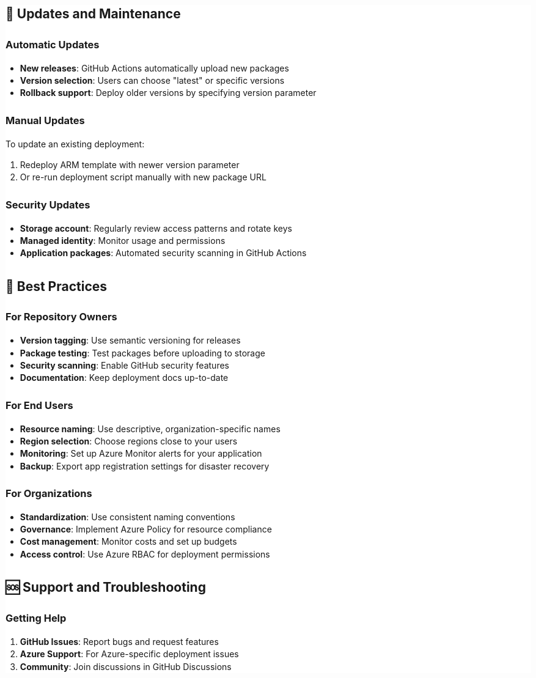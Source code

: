 ## 🔄 Updates and Maintenance

### Automatic Updates

- **New releases**: GitHub Actions automatically upload new packages
- **Version selection**: Users can choose "latest" or specific versions
- **Rollback support**: Deploy older versions by specifying version parameter

### Manual Updates

To update an existing deployment:
1. Redeploy ARM template with newer version parameter
2. Or re-run deployment script manually with new package URL

### Security Updates

- **Storage account**: Regularly review access patterns and rotate keys
- **Managed identity**: Monitor usage and permissions
- **Application packages**: Automated security scanning in GitHub Actions

## 🎯 Best Practices

### For Repository Owners

- **Version tagging**: Use semantic versioning for releases
- **Package testing**: Test packages before uploading to storage
- **Security scanning**: Enable GitHub security features
- **Documentation**: Keep deployment docs up-to-date

### For End Users

- **Resource naming**: Use descriptive, organization-specific names
- **Region selection**: Choose regions close to your users
- **Monitoring**: Set up Azure Monitor alerts for your application
- **Backup**: Export app registration settings for disaster recovery

### For Organizations

- **Standardization**: Use consistent naming conventions
- **Governance**: Implement Azure Policy for resource compliance
- **Cost management**: Monitor costs and set up budgets
- **Access control**: Use Azure RBAC for deployment permissions

## 🆘 Support and Troubleshooting

### Getting Help

1. **GitHub Issues**: Report bugs and request features
2. **Azure Support**: For Azure-specific deployment issues
3. **Community**: Join discussions in GitHub Discussions
